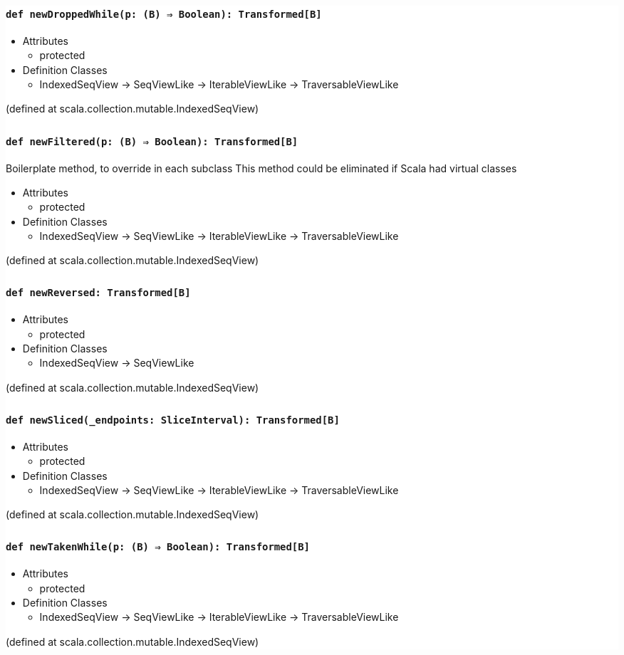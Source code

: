 
### `def newDroppedWhile(p: (B) ⇒ Boolean): Transformed[B]`                  ###

* Attributes
  * protected
* Definition Classes
  * IndexedSeqView → SeqViewLike → IterableViewLike → TraversableViewLike

(defined at scala.collection.mutable.IndexedSeqView)


### `def newFiltered(p: (B) ⇒ Boolean): Transformed[B]`                      ###

Boilerplate method, to override in each subclass This method could be eliminated
if Scala had virtual classes

* Attributes
  * protected
* Definition Classes
  * IndexedSeqView → SeqViewLike → IterableViewLike → TraversableViewLike

(defined at scala.collection.mutable.IndexedSeqView)


### `def newReversed: Transformed[B]`                                        ###

* Attributes
  * protected
* Definition Classes
  * IndexedSeqView → SeqViewLike

(defined at scala.collection.mutable.IndexedSeqView)


### `def newSliced(_endpoints: SliceInterval): Transformed[B]`               ###

* Attributes
  * protected
* Definition Classes
  * IndexedSeqView → SeqViewLike → IterableViewLike → TraversableViewLike

(defined at scala.collection.mutable.IndexedSeqView)


### `def newTakenWhile(p: (B) ⇒ Boolean): Transformed[B]`                    ###

* Attributes
  * protected
* Definition Classes
  * IndexedSeqView → SeqViewLike → IterableViewLike → TraversableViewLike

(defined at scala.collection.mutable.IndexedSeqView)
